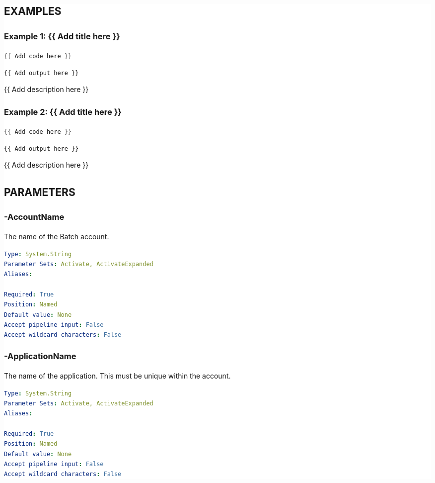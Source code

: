 ## EXAMPLES

### Example 1: {{ Add title here }}
```powershell
{{ Add code here }}
```

```output
{{ Add output here }}
```

{{ Add description here }}

### Example 2: {{ Add title here }}
```powershell
{{ Add code here }}
```

```output
{{ Add output here }}
```

{{ Add description here }}

## PARAMETERS

### -AccountName
The name of the Batch account.

```yaml
Type: System.String
Parameter Sets: Activate, ActivateExpanded
Aliases:

Required: True
Position: Named
Default value: None
Accept pipeline input: False
Accept wildcard characters: False
```

### -ApplicationName
The name of the application.
This must be unique within the account.

```yaml
Type: System.String
Parameter Sets: Activate, ActivateExpanded
Aliases:

Required: True
Position: Named
Default value: None
Accept pipeline input: False
Accept wildcard characters: False
```
